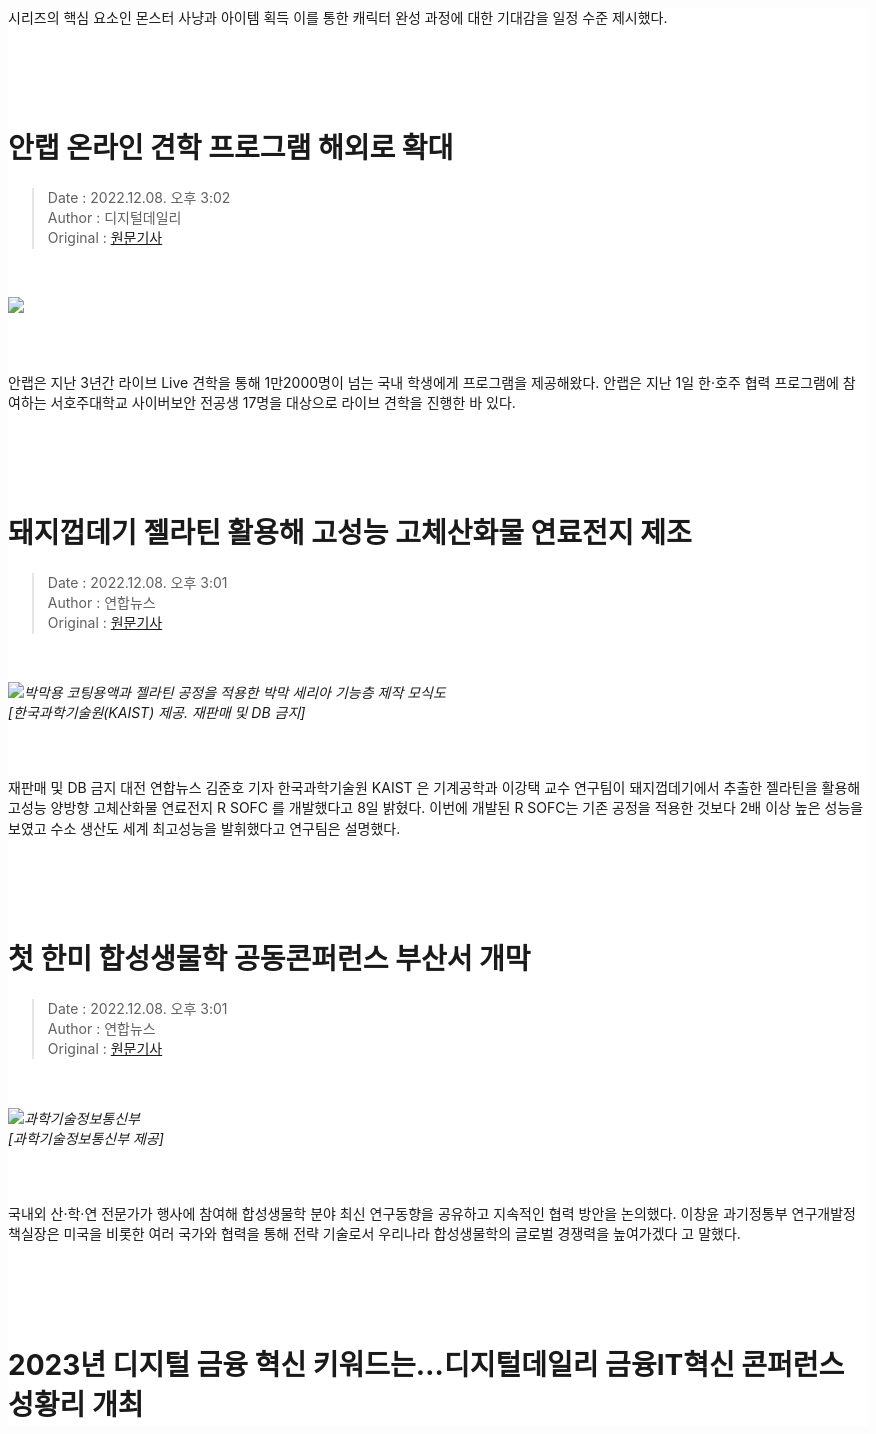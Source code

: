 시리즈의 핵심 요소인 몬스터 사냥과 아이템 획득 이를 통한 캐릭터 완성 과정에 대한 기대감을 일정 수준 제시했다.  
<br/><br/><br/>  

  
# 안랩 온라인 견학 프로그램 해외로 확대  
  
> Date : 2022.12.08. 오후 3:02  
> Author : 디지털데일리  
> Original : [원문기사](https://n.news.naver.com/mnews/article/138/0002138402?sid=105)  
<br/>  
  
<img src="https://imgnews.pstatic.net/image/138/2022/12/08/0002138402_001_20221208150201327.jpg?type=w647" id="img1"></img>  
<br/><br/>  
  
안랩은 지난 3년간 라이브 Live 견학을 통해 1만2000명이 넘는 국내 학생에게 프로그램을 제공해왔다.
안랩은 지난 1일 한·호주 협력 프로그램에 참여하는 서호주대학교 사이버보안 전공생 17명을 대상으로 라이브 견학을 진행한 바 있다.  
<br/><br/><br/>  

  
# 돼지껍데기 젤라틴 활용해 고성능 고체산화물 연료전지 제조  
  
> Date : 2022.12.08. 오후 3:01  
> Author : 연합뉴스  
> Original : [원문기사](https://n.news.naver.com/mnews/article/001/0013631499?sid=105)  
<br/>  
  
<img src="https://imgnews.pstatic.net/image/001/2022/12/08/AKR20221208111700063_01_i_P4_20221208150114414.jpg?type=w647" id="img1"></img><em class="img_desc">박막용 코팅용액과 젤라틴 공정을 적용한 박막 세리아 기능층 제작 모식도<br/>[한국과학기술원(KAIST) 제공. 재판매 및 DB 금지]</em>  
<br/><br/>  
  
재판매 및 DB 금지 대전 연합뉴스 김준호 기자 한국과학기술원 KAIST 은 기계공학과 이강택 교수 연구팀이 돼지껍데기에서 추출한 젤라틴을 활용해 고성능 양방향 고체산화물 연료전지 R SOFC 를 개발했다고 8일 밝혔다.
이번에 개발된 R SOFC는 기존 공정을 적용한 것보다 2배 이상 높은 성능을 보였고 수소 생산도 세계 최고성능을 발휘했다고 연구팀은 설명했다.  
<br/><br/><br/>  

  
# 첫 한미 합성생물학 공동콘퍼런스 부산서 개막  
  
> Date : 2022.12.08. 오후 3:01  
> Author : 연합뉴스  
> Original : [원문기사](https://n.news.naver.com/mnews/article/001/0013631495?sid=105)  
<br/>  
  
<img src="https://imgnews.pstatic.net/image/001/2022/12/08/PCM20200130000205990_P4_20221208150109871.jpg?type=w647" id="img1"></img><em class="img_desc">과학기술정보통신부<br/>[과학기술정보통신부 제공]</em>  
<br/><br/>  
  
국내외 산·학·연 전문가가 행사에 참여해 합성생물학 분야 최신 연구동향을 공유하고 지속적인 협력 방안을 논의했다.
이창윤 과기정통부 연구개발정책실장은 미국을 비롯한 여러 국가와 협력을 통해 전략 기술로서 우리나라 합성생물학의 글로벌 경쟁력을 높여가겠다 고 말했다.  
<br/><br/><br/>  

  
# 2023년 디지털 금융 혁신 키워드는…디지털데일리 금융IT혁신 콘퍼런스 성황리 개최  
  